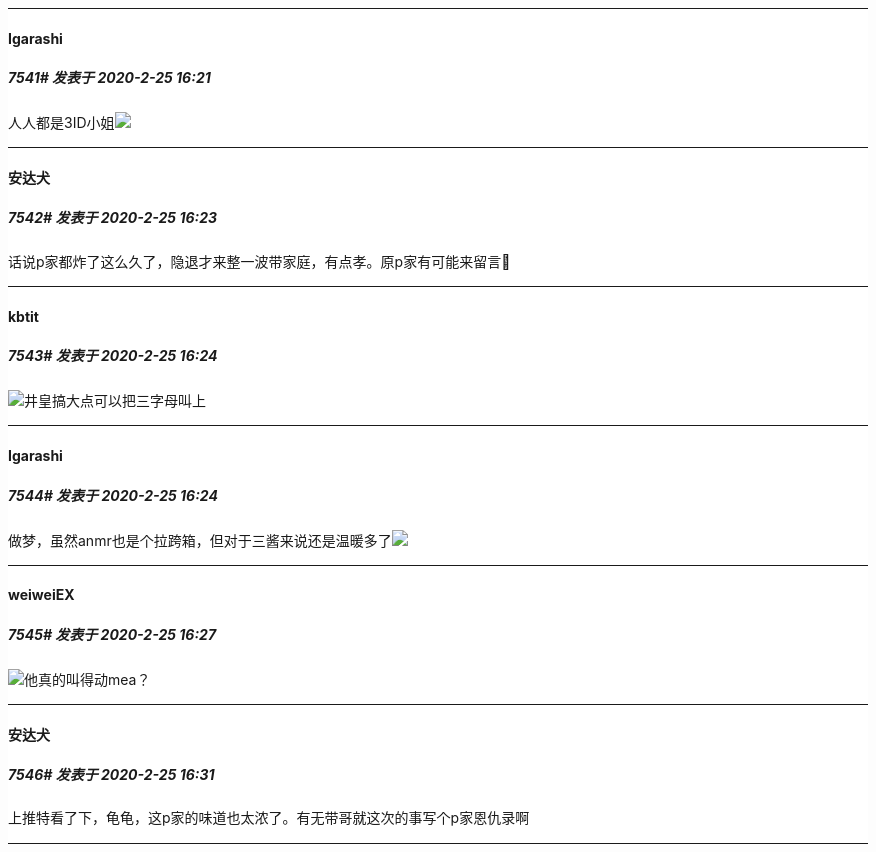 
-----

####  Igarashi  
##### 7541#       发表于 2020-2-25 16:21


人人都是3ID小姐<img src="https://static.saraba1st.com/image/smiley/face2017/067.png" referrerpolicy="no-referrer">


-----

####  安达犬  
##### 7542#       发表于 2020-2-25 16:23


话说p家都炸了这么久了，隐退才来整一波带家庭，有点孝。原p家有可能来留言🐴


-----

####  kbtit  
##### 7543#       发表于 2020-2-25 16:24


<img src="https://static.saraba1st.com/image/smiley/face2017/067.png" referrerpolicy="no-referrer">井皇搞大点可以把三字母叫上


-----

####  Igarashi  
##### 7544#       发表于 2020-2-25 16:24


做梦，虽然anmr也是个拉跨箱，但对于三酱来说还是温暖多了<img src="https://static.saraba1st.com/image/smiley/face2017/067.png" referrerpolicy="no-referrer">


-----

####  weiweiEX  
##### 7545#       发表于 2020-2-25 16:27


<img src="https://static.saraba1st.com/image/smiley/face2017/067.png" referrerpolicy="no-referrer">他真的叫得动mea？


-----

####  安达犬  
##### 7546#       发表于 2020-2-25 16:31


上推特看了下，龟龟，这p家的味道也太浓了。有无带哥就这次的事写个p家恩仇录啊


-----
